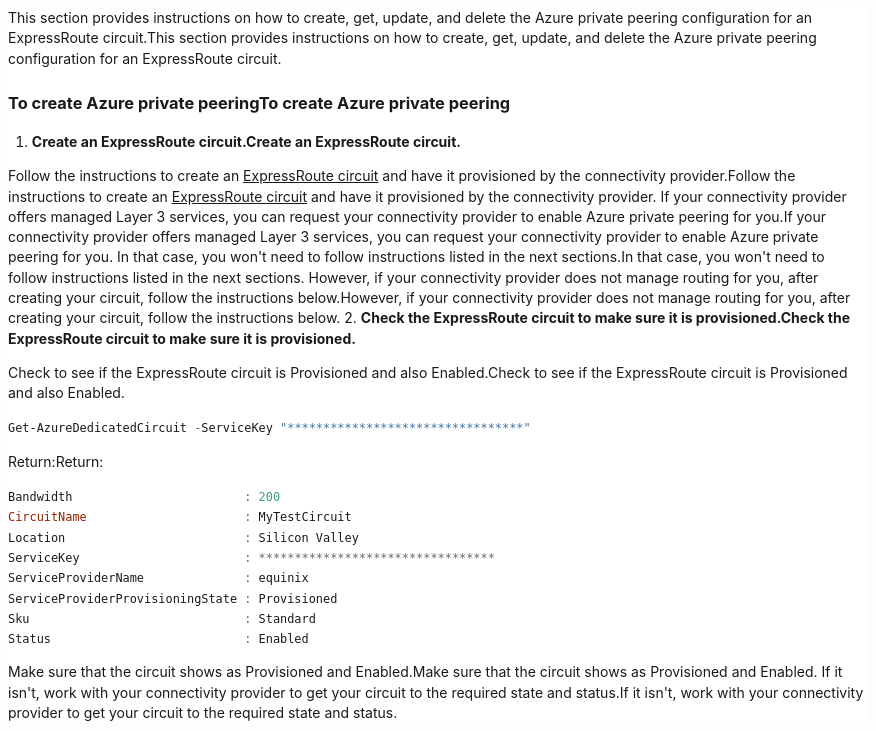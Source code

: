 <span data-ttu-id="d953e-136">This section provides instructions on how to create, get, update, and delete the Azure private peering configuration for an ExpressRoute circuit.</span><span class="sxs-lookup"><span data-stu-id="d953e-136">This section provides instructions on how to create, get, update, and delete the Azure private peering configuration for an ExpressRoute circuit.</span></span> 

### <a name="to-create-azure-private-peering"></a><span data-ttu-id="d953e-137">To create Azure private peering</span><span class="sxs-lookup"><span data-stu-id="d953e-137">To create Azure private peering</span></span>

1. <span data-ttu-id="d953e-138">**Create an ExpressRoute circuit.**</span><span class="sxs-lookup"><span data-stu-id="d953e-138">**Create an ExpressRoute circuit.**</span></span>

  <span data-ttu-id="d953e-139">Follow the instructions to create an [ExpressRoute circuit](expressroute-howto-circuit-classic.md) and have it provisioned by the connectivity provider.</span><span class="sxs-lookup"><span data-stu-id="d953e-139">Follow the instructions to create an [ExpressRoute circuit](expressroute-howto-circuit-classic.md) and have it provisioned by the connectivity provider.</span></span> <span data-ttu-id="d953e-140">If your connectivity provider offers managed Layer 3 services, you can request your connectivity provider to enable Azure private peering for you.</span><span class="sxs-lookup"><span data-stu-id="d953e-140">If your connectivity provider offers managed Layer 3 services, you can request your connectivity provider to enable Azure private peering for you.</span></span> <span data-ttu-id="d953e-141">In that case, you won't need to follow instructions listed in the next sections.</span><span class="sxs-lookup"><span data-stu-id="d953e-141">In that case, you won't need to follow instructions listed in the next sections.</span></span> <span data-ttu-id="d953e-142">However, if your connectivity provider does not manage routing for you, after creating your circuit, follow the instructions below.</span><span class="sxs-lookup"><span data-stu-id="d953e-142">However, if your connectivity provider does not manage routing for you, after creating your circuit, follow the instructions below.</span></span>
2. <span data-ttu-id="d953e-143">**Check the ExpressRoute circuit to make sure it is provisioned.**</span><span class="sxs-lookup"><span data-stu-id="d953e-143">**Check the ExpressRoute circuit to make sure it is provisioned.**</span></span>
   
  <span data-ttu-id="d953e-144">Check to see if the ExpressRoute circuit is Provisioned and also Enabled.</span><span class="sxs-lookup"><span data-stu-id="d953e-144">Check to see if the ExpressRoute circuit is Provisioned and also Enabled.</span></span>

  ```powershell
  Get-AzureDedicatedCircuit -ServiceKey "*********************************"
  ```

  <span data-ttu-id="d953e-145">Return:</span><span class="sxs-lookup"><span data-stu-id="d953e-145">Return:</span></span>

  ```powershell
  Bandwidth                        : 200
  CircuitName                      : MyTestCircuit
  Location                         : Silicon Valley
  ServiceKey                       : *********************************
  ServiceProviderName              : equinix
  ServiceProviderProvisioningState : Provisioned
  Sku                              : Standard
  Status                           : Enabled
  ```
   
  <span data-ttu-id="d953e-146">Make sure that the circuit shows as Provisioned and Enabled.</span><span class="sxs-lookup"><span data-stu-id="d953e-146">Make sure that the circuit shows as Provisioned and Enabled.</span></span> <span data-ttu-id="d953e-147">If it isn't, work with your connectivity provider to get your circuit to the required state and status.</span><span class="sxs-lookup"><span data-stu-id="d953e-147">If it isn't, work with your connectivity provider to get your circuit to the required state and status.</span></span>
